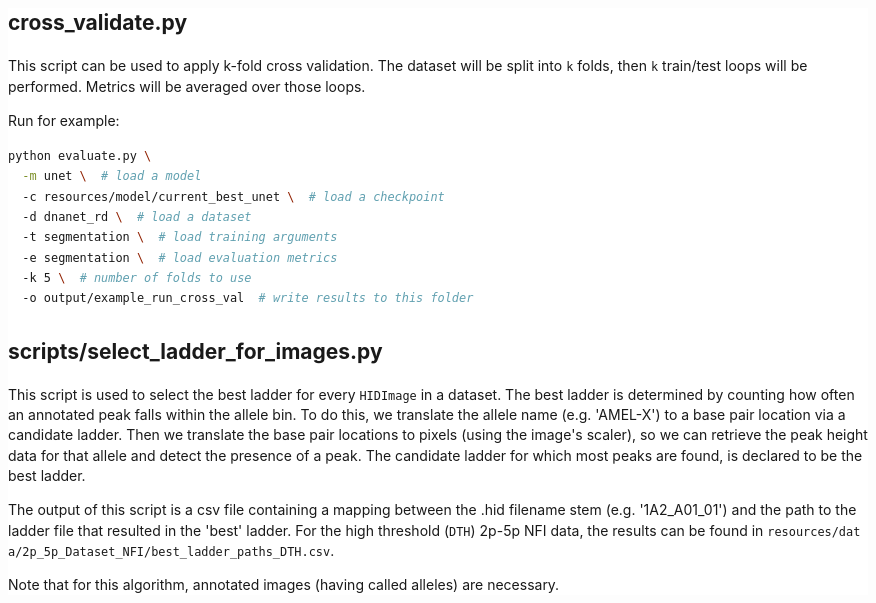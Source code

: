 ## cross_validate.py
This script can be used to apply k-fold cross validation. The dataset will be split into `k` folds, then
`k` train/test loops will be performed. Metrics will be averaged over those loops.

Run for example:

```bash
python evaluate.py \
  -m unet \  # load a model
  -c resources/model/current_best_unet \  # load a checkpoint
  -d dnanet_rd \  # load a dataset
  -t segmentation \  # load training arguments
  -e segmentation \  # load evaluation metrics
  -k 5 \  # number of folds to use
  -o output/example_run_cross_val  # write results to this folder
```

## scripts/select_ladder_for_images.py
This script is used to select the best ladder for every `HIDImage` in a dataset. The best
ladder is determined by counting how often an annotated peak falls within the allele bin. To do this,
we translate the allele name (e.g. 'AMEL-X') to a base pair location via a candidate ladder. Then we 
translate the base pair locations to pixels (using the image's scaler), so we can retrieve the peak 
height data for that allele and detect the presence of a peak. The candidate ladder for which 
most peaks are found, is declared to be the best ladder.

The output of this script is a csv file containing a mapping between the .hid filename stem 
(e.g. '1A2_A01_01') and the path to  the ladder file that resulted in the 'best' ladder. For
the high threshold (`DTH`) 2p-5p NFI data, the results can be found in 
`resources/data/2p_5p_Dataset_NFI/best_ladder_paths_DTH.csv`.

Note that for this algorithm, annotated images (having called alleles) are necessary. 
